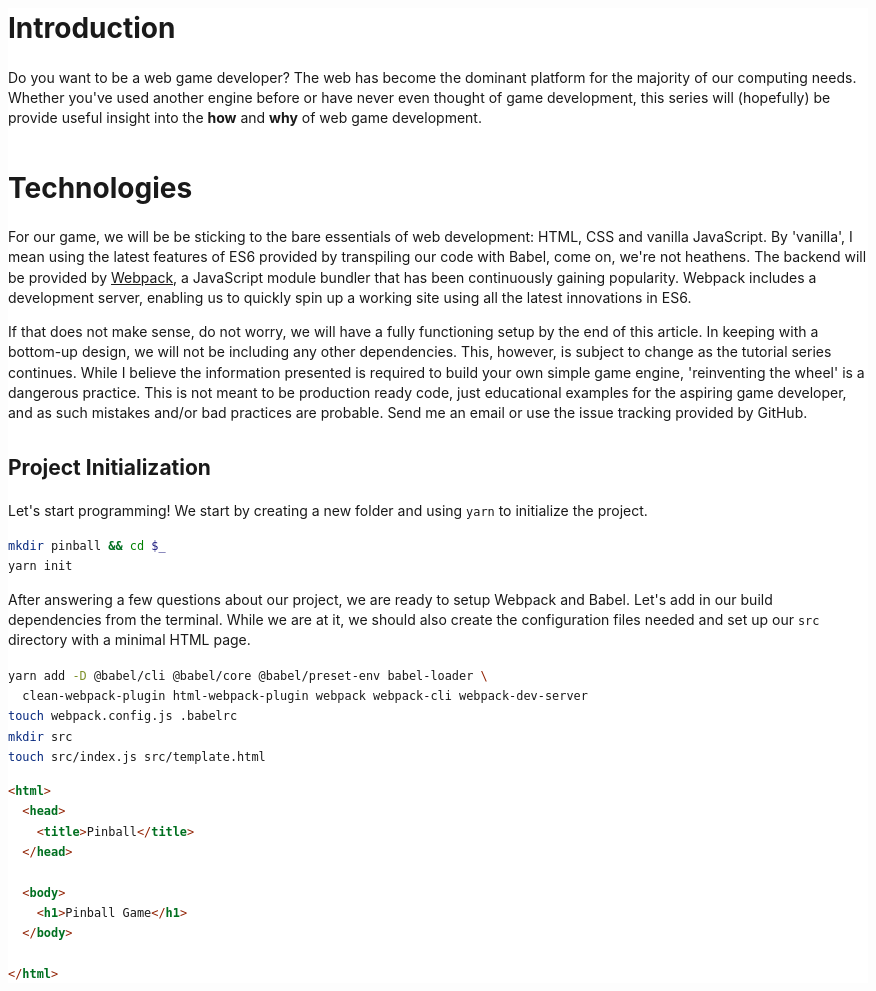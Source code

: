 Introduction
======

Do you want to be a web game developer?
The web has become the dominant platform for the majority of our computing needs.
Whether you've used another engine before or have never even thought of game development, this series will (hopefully) be provide useful insight into the **how** and **why** of web game development.



Technologies
====

For our game, we will be be sticking to the bare essentials of web development: HTML, CSS and vanilla JavaScript.
By 'vanilla', I mean using the latest features of ES6 provided by transpiling our code with Babel, come on, we're not heathens.
The backend will be provided by [Webpack](http://webpack.js.org), a JavaScript module bundler that has been continuously gaining popularity.
Webpack includes a development server, enabling us to quickly spin up a working site using all the latest innovations in ES6.

If that does not make sense, do not worry, we will have a fully functioning setup by the end of this article.
In keeping with a bottom-up design, we will not be including any other dependencies.
This, however, is subject to change as the tutorial series continues.
While I believe the information presented is required to build your own simple game engine, 'reinventing the wheel' is a dangerous practice.
This is not meant to be production ready code, just educational examples for the aspiring game developer, and as such mistakes and/or bad practices are probable.
Send me an email or use the issue tracking provided by GitHub.

Project Initialization
-----

Let's start programming!  We start by creating a new folder and using `yarn` to initialize the project.

```bash
mkdir pinball && cd $_
yarn init
```
After answering a few questions about our project, we are ready to setup Webpack and Babel.
Let's add in our build dependencies from the terminal.
While we are at it, we should also create the configuration files needed and set up our `src` directory with a minimal HTML page.

```bash
yarn add -D @babel/cli @babel/core @babel/preset-env babel-loader \
  clean-webpack-plugin html-webpack-plugin webpack webpack-cli webpack-dev-server
touch webpack.config.js .babelrc
mkdir src
touch src/index.js src/template.html
```

```html
<html>
  <head>
    <title>Pinball</title>
  </head>

  <body>
    <h1>Pinball Game</h1>
  </body>

</html>
```
